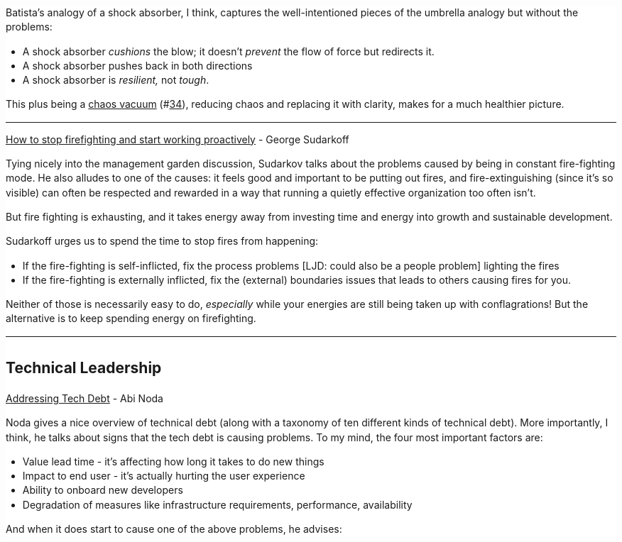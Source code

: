 <p>Batista’s analogy of a shock absorber, I think, captures the well-intentioned pieces of the umbrella analogy but without the problems:</p>

<ul>
  <li>A shock absorber <em>cushions</em> the blow; it doesn’t <em>prevent</em> the flow of force but redirects it.</li>
  <li>A shock absorber pushes back in both directions</li>
  <li>A shock absorber is <em>resilient,</em> not <em>tough</em>.</li>
</ul>

<p>This plus being a <a href="https://staysaasy.com/management/2020/07/07/dont-create-chaos.html">chaos vacuum</a> (#<a href="https://www.researchcomputingteams.org/newsletter_issues/0034">34</a>), reducing chaos and replacing it with clarity, makes for a much healthier picture.</p>

<hr />

<p><a href="https://failtosucceed.blog/how-to-stop-firefighting-and-start-working-proactively-1946208ad521">How to stop firefighting and start working proactively</a> - George Sudarkoff</p>

<p>Tying nicely into the management garden discussion, Sudarkov talks about the problems caused by being in constant fire-fighting mode.  He also alludes to one of the causes: it feels good and important to be putting out fires, and fire-extinguishing (since it’s so visible) can often be respected and rewarded in a way that running a quietly effective organization too often isn’t.</p>

<p>But fire fighting is exhausting, and it takes energy away from investing time and energy into growth and sustainable development.</p>

<p>Sudarkoff urges us to spend the time to stop fires from happening:</p>

<ul>
  <li>If the fire-fighting is self-inflicted, fix the process problems [LJD: could also be a people problem] lighting the fires</li>
  <li>If the fire-fighting is externally inflicted, fix the (external) boundaries issues that leads to others causing fires for you.</li>
</ul>

<p>Neither of those is necessarily easy to do, <em>especially</em> while your energies are still being taken up with conflagrations!   But the alternative is to keep spending energy on firefighting.</p>

<hr />

<h2 id="technical-leadership">Technical Leadership</h2>

<p><a href="https://abinoda.substack.com/p/tech-debt">Addressing Tech Debt</a> - Abi Noda</p>

<p>Noda gives a nice overview of technical debt (along with a taxonomy of ten different kinds of technical debt).   More importantly, I think, he talks about signs that the tech debt is causing problems.  To my mind, the four most important factors are:</p>

<ul>
  <li>Value lead time - it’s affecting how long it takes to do new things</li>
  <li>Impact to end user - it’s actually hurting the user experience</li>
  <li>Ability to onboard new developers</li>
  <li>Degradation of measures like infrastructure requirements, performance, availability</li>
</ul>

<p>And when it does start to cause one of the above problems, he advises:</p>
